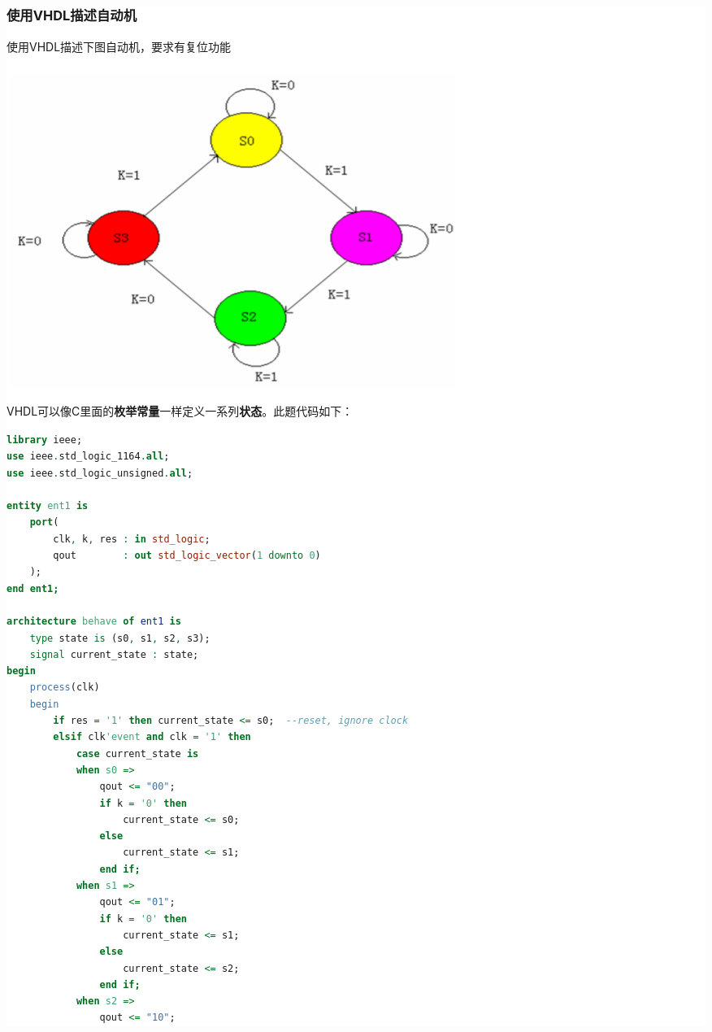 ### 使用VHDL描述自动机

使用VHDL描述下图自动机，要求有复位功能

![2](img/2.png)

VHDL可以像C里面的**枚举常量**一样定义一系列**状态**。此题代码如下：

```vhdl
library ieee;
use ieee.std_logic_1164.all;
use ieee.std_logic_unsigned.all;

entity ent1 is
	port(
		clk, k, res : in std_logic;
		qout        : out std_logic_vector(1 downto 0)
	);
end ent1;

architecture behave of ent1 is
	type state is (s0, s1, s2, s3);
	signal current_state : state;
begin
	process(clk)
	begin
		if res = '1' then current_state <= s0;  --reset, ignore clock
		elsif clk'event and clk = '1' then
			case current_state is
			when s0 =>
				qout <= "00";
				if k = '0' then
					current_state <= s0;
				else
					current_state <= s1;
				end if;
			when s1 =>
				qout <= "01";
				if k = '0' then
					current_state <= s1;
				else
					current_state <= s2;
				end if;
			when s2 =>
				qout <= "10";
```